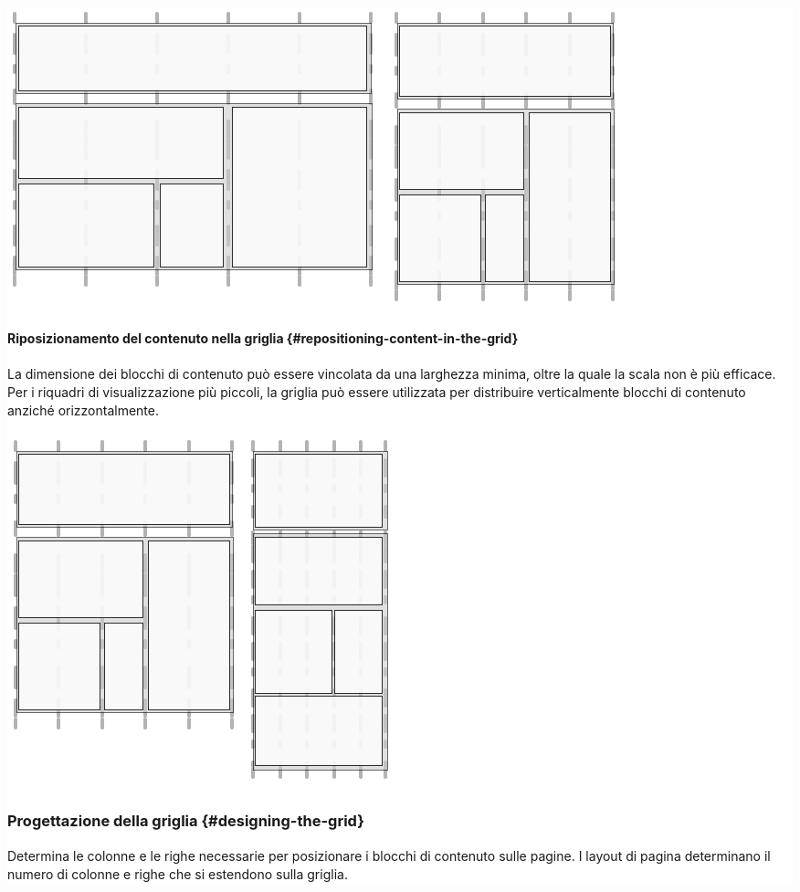 ![](do-not-localize/chlimage_1-1.png)

#### Riposizionamento del contenuto nella griglia {#repositioning-content-in-the-grid}

La dimensione dei blocchi di contenuto può essere vincolata da una larghezza minima, oltre la quale la scala non è più efficace. Per i riquadri di visualizzazione più piccoli, la griglia può essere utilizzata per distribuire verticalmente blocchi di contenuto anziché orizzontalmente.

![](do-not-localize/chlimage_1-2.png)

### Progettazione della griglia {#designing-the-grid}

Determina le colonne e le righe necessarie per posizionare i blocchi di contenuto sulle pagine. I layout di pagina determinano il numero di colonne e righe che si estendono sulla griglia.

